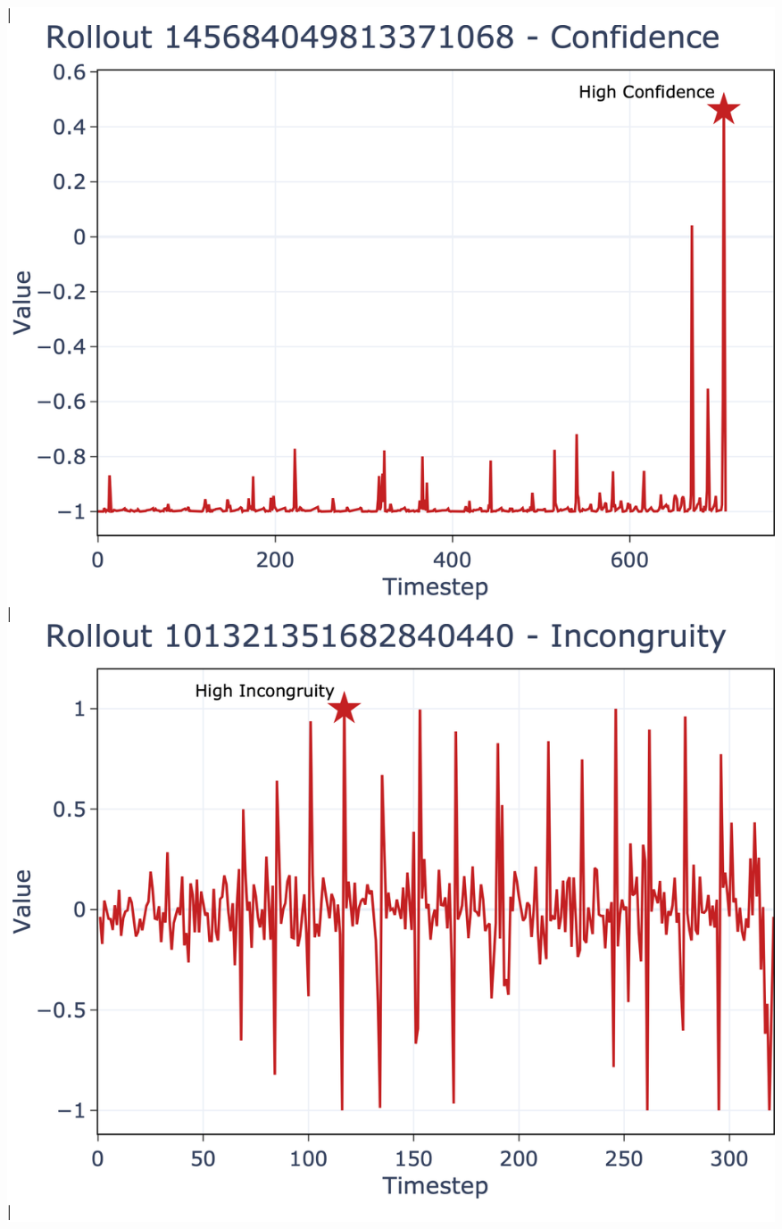 | ![](images/breakout-highlight-confidence-high.png) | ![](images/breakout-highlight-incongruity-high.png) |
